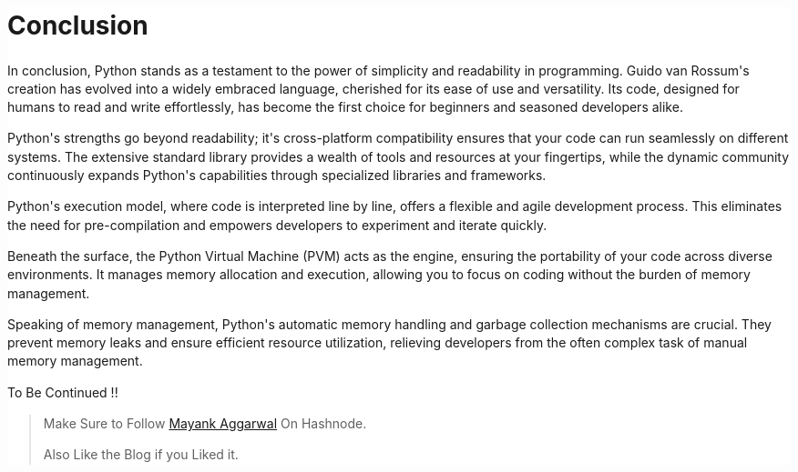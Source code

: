 # Conclusion

In conclusion, Python stands as a testament to the power of simplicity and readability in programming. Guido van Rossum's creation has evolved into a widely embraced language, cherished for its ease of use and versatility. Its code, designed for humans to read and write effortlessly, has become the first choice for beginners and seasoned developers alike.

Python's strengths go beyond readability; it's cross-platform compatibility ensures that your code can run seamlessly on different systems. The extensive standard library provides a wealth of tools and resources at your fingertips, while the dynamic community continuously expands Python's capabilities through specialized libraries and frameworks.

Python's execution model, where code is interpreted line by line, offers a flexible and agile development process. This eliminates the need for pre-compilation and empowers developers to experiment and iterate quickly.

Beneath the surface, the Python Virtual Machine (PVM) acts as the engine, ensuring the portability of your code across diverse environments. It manages memory allocation and execution, allowing you to focus on coding without the burden of memory management.

Speaking of memory management, Python's automatic memory handling and garbage collection mechanisms are crucial. They prevent memory leaks and ensure efficient resource utilization, relieving developers from the often complex task of manual memory management.

To Be Continued !!

> Make Sure to Follow [Mayank Aggarwal](https://hashnode.com/@mayank0407) On Hashnode.
> 
> Also Like the Blog if you Liked it.